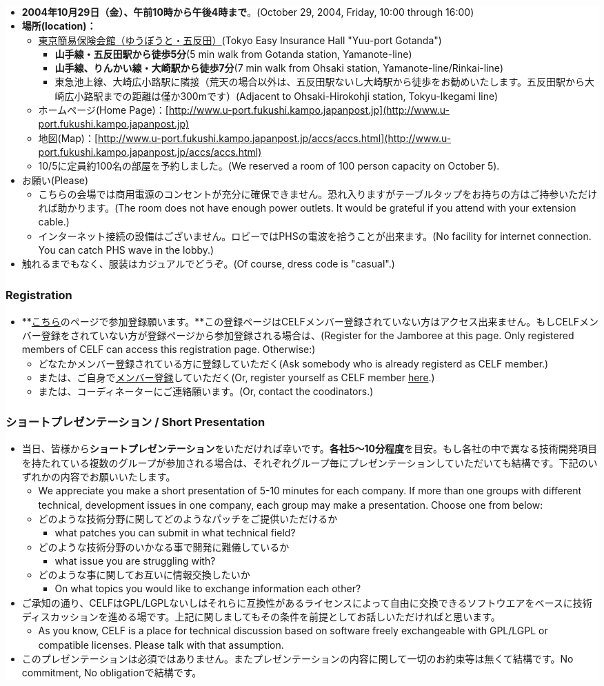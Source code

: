 -   **2004年10月29日（金）、午前10時から午後4時まで**。(October 29,
    2004, Friday, 10:00 through 16:00)
-   **場所(location)：**
    -   [東京簡易保険会館（ゆうぽうと・五反田）](http://www.u-port.fukushi.kampo.japanpost.jp)(Tokyo
        Easy Insurance Hall "Yuu-port Gotanda")
        -   **山手線・五反田駅から徒歩5分**(5 min walk from Gotanda
            station, Yamanote-line)
        -   **山手線、りんかい線・大崎駅から徒歩7分**(7 min walk from
            Ohsaki station, Yamanote-line/Rinkai-line)
        -   東急池上線、大崎広小路駅に隣接（荒天の場合以外は、五反田駅ないし大崎駅から徒歩をお勧めいたします。五反田駅から大崎広小路駅までの距離は僅か300mです）(Adjacent
            to Ohsaki-Hirokohji station, Tokyu-Ikegami line)
    -   ホームページ(Home
        Page)：[http://www.u-port.fukushi.kampo.japanpost.jp](http://www.u-port.fukushi.kampo.japanpost.jp)
    -   地図(Map)：[http://www.u-port.fukushi.kampo.japanpost.jp/accs/accs.html](http://www.u-port.fukushi.kampo.japanpost.jp/accs/accs.html)
    -   10/5に定員約100名の部屋を予約しました。(We reserved a room of
        100 person capacity on October 5).
-   お願い(Please)
    -   こちらの会場では商用電源のコンセントが充分に確保できません。恐れ入りますがテーブルタップをお持ちの方はご持参いただければ助かります。(The
        room does not have enough power outlets. It would be grateful if
        you attend with your extension cable.)
    -   インターネット接続の設備はございません。ロビーではPHSの電波を拾うことが出来ます。(No
        facility for internet connection. You can catch PHS wave in the
        lobby.)
-   触れるまでもなく、服装はカジュアルでどうぞ。(Of course, dress code
    is "casual".)

### Registration

-   **[こちら](http://www.celinuxforum.org/MemberOnly/Local%20Events/Tokyo%20Techno%20Jamboree%202004.htm)のページで参加登録願います。**この登録ページはCELFメンバー登録されていない方はアクセス出来ません。もしCELFメンバー登録をされていない方が登録ページから参加登録される場合は、(Register
    for the Jamboree at this page. Only registered members of CELF can
    access this registration page. Otherwise:)
    -   どなたかメンバー登録されている方に登録していただく(Ask somebody
        who is already registerd as CELF member.)
    -   または、ご自身で[メンバー登録](http://www.celinuxforum.org/member_application.htm)していただく(Or,
        register yourself as CELF member
        [here](http://www.celinuxforum.org/member_application.htm).)
    -   または、コーディネーターにご連絡願います。(Or, contact the
        coodinators.)

### ショートプレゼンテーション / Short Presentation

-   当日、皆様から**ショートプレゼンテーション**をいただければ幸いです。**各社5～10分程度**を目安。もし各社の中で異なる技術開発項目を持たれている複数のグループが参加される場合は、それぞれグループ毎にプレゼンテーションしていただいても結構です。下記のいずれかの内容でお願いいたします。
    -   We appreciate you make a short presentation of 5-10 minutes for
        each company. If more than one groups with different technical,
        development issues in one company, each group may make a
        presentation. Choose one from below:
    -   どのような技術分野に関してどのようなパッチをご提供いただけるか
        -   what patches you can submit in what technical field?
    -   どのような技術分野のいかなる事で開発に難儀しているか
        -   what issue you are struggling with?
    -   どのような事に関してお互いに情報交換したいか
        -   On what topics you would like to exchange information each
            other?
-   ご承知の通り、CELFはGPL/LGPLないしはそれらに互換性があるライセンスによって自由に交換できるソフトウエアをベースに技術ディスカッションを進める場です。上記に関しましてもその条件を前提としてお話しいただければと思います。
    -   As you know, CELF is a place for technical discussion based on
        software freely exchangeable with GPL/LGPL or compatible
        licenses. Please talk with that assumption.
-   このプレゼンテーションは必須ではありません。またプレゼンテーションの内容に関して一切のお約束等は無くて結構です。No
    commitment, No obligationで結構です。